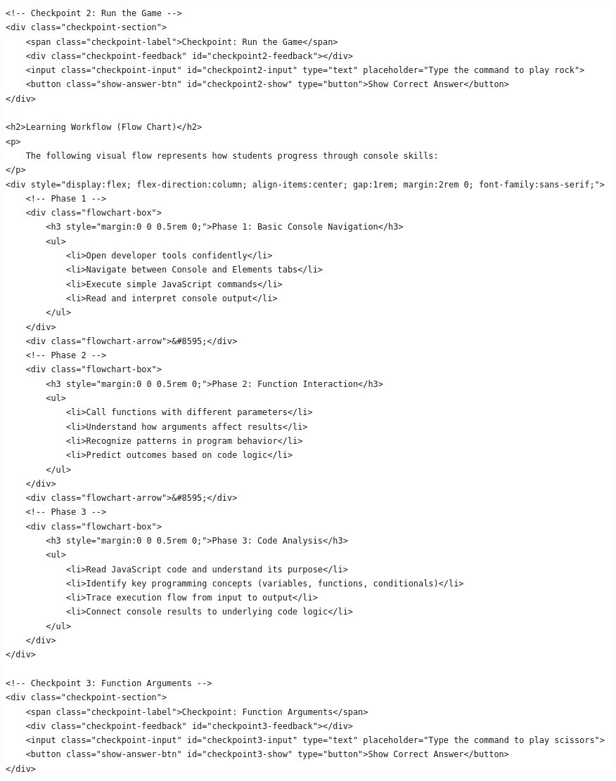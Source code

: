     <!-- Checkpoint 2: Run the Game -->
    <div class="checkpoint-section">
        <span class="checkpoint-label">Checkpoint: Run the Game</span>
        <div class="checkpoint-feedback" id="checkpoint2-feedback"></div>
        <input class="checkpoint-input" id="checkpoint2-input" type="text" placeholder="Type the command to play rock">
        <button class="show-answer-btn" id="checkpoint2-show" type="button">Show Correct Answer</button>
    </div>

    <h2>Learning Workflow (Flow Chart)</h2>
    <p>
        The following visual flow represents how students progress through console skills:
    </p>
    <div style="display:flex; flex-direction:column; align-items:center; gap:1rem; margin:2rem 0; font-family:sans-serif;">
        <!-- Phase 1 -->
        <div class="flowchart-box">
            <h3 style="margin:0 0 0.5rem 0;">Phase 1: Basic Console Navigation</h3>
            <ul>
                <li>Open developer tools confidently</li>
                <li>Navigate between Console and Elements tabs</li>
                <li>Execute simple JavaScript commands</li>
                <li>Read and interpret console output</li>
            </ul>
        </div>
        <div class="flowchart-arrow">&#8595;</div>
        <!-- Phase 2 -->
        <div class="flowchart-box">
            <h3 style="margin:0 0 0.5rem 0;">Phase 2: Function Interaction</h3>
            <ul>
                <li>Call functions with different parameters</li>
                <li>Understand how arguments affect results</li>
                <li>Recognize patterns in program behavior</li>
                <li>Predict outcomes based on code logic</li>
            </ul>
        </div>
        <div class="flowchart-arrow">&#8595;</div>
        <!-- Phase 3 -->
        <div class="flowchart-box">
            <h3 style="margin:0 0 0.5rem 0;">Phase 3: Code Analysis</h3>
            <ul>
                <li>Read JavaScript code and understand its purpose</li>
                <li>Identify key programming concepts (variables, functions, conditionals)</li>
                <li>Trace execution flow from input to output</li>
                <li>Connect console results to underlying code logic</li>
            </ul>
        </div>
    </div>

    <!-- Checkpoint 3: Function Arguments -->
    <div class="checkpoint-section">
        <span class="checkpoint-label">Checkpoint: Function Arguments</span>
        <div class="checkpoint-feedback" id="checkpoint3-feedback"></div>
        <input class="checkpoint-input" id="checkpoint3-input" type="text" placeholder="Type the command to play scissors">
        <button class="show-answer-btn" id="checkpoint3-show" type="button">Show Correct Answer</button>
    </div>
